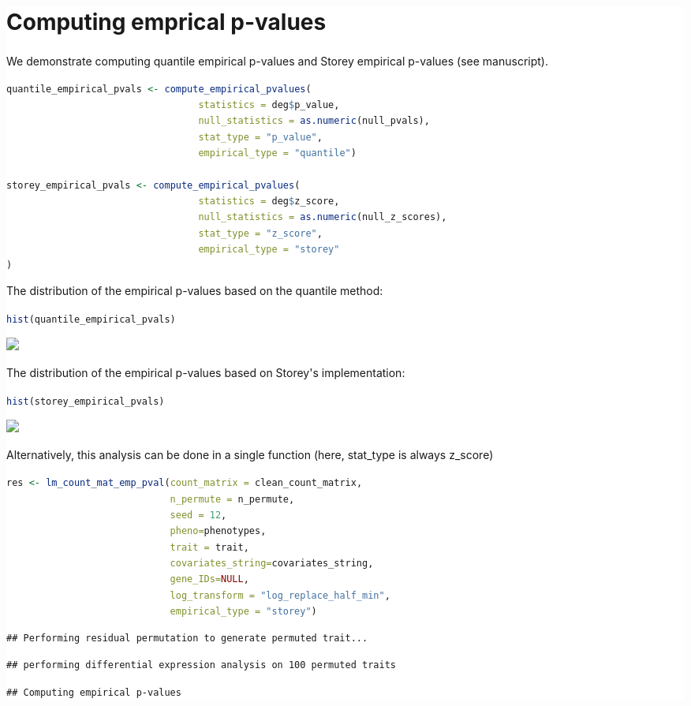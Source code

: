 # Computing emprical p-values
We demonstrate computing quantile empirical p-values and Storey empirical p-values (see manuscript).


```r
quantile_empirical_pvals <- compute_empirical_pvalues(
                                  statistics = deg$p_value,
                                  null_statistics = as.numeric(null_pvals),
                                  stat_type = "p_value", 
                                  empirical_type = "quantile")

storey_empirical_pvals <- compute_empirical_pvalues(
                                  statistics = deg$z_score,
                                  null_statistics = as.numeric(null_z_scores),
                                  stat_type = "z_score",
                                  empirical_type = "storey"
)
```

The distribution of the empirical p-values based on the quantile method:

```r
hist(quantile_empirical_pvals)
```

<img src="rna_seq_tutorial_single_exposure_files/figure-html/unnamed-chunk-17-1.png" width="672" />

The distribution of the empirical p-values based on Storey's implementation: 

```r
hist(storey_empirical_pvals)
```

<img src="rna_seq_tutorial_single_exposure_files/figure-html/unnamed-chunk-18-1.png" width="672" />

Alternatively, this analysis can be done in a single function 
(here, stat_type is always z_score)


```r
res <- lm_count_mat_emp_pval(count_matrix = clean_count_matrix, 
                             n_permute = n_permute, 
                             seed = 12, 
                             pheno=phenotypes, 
                             trait = trait,
                             covariates_string=covariates_string,
                             gene_IDs=NULL, 
                             log_transform = "log_replace_half_min", 
                             empirical_type = "storey")
```

```
## Performing residual permutation to generate permuted trait...
```

```
## performing differential expression analysis on 100 permuted traits
```

```
## Computing empirical p-values
```
